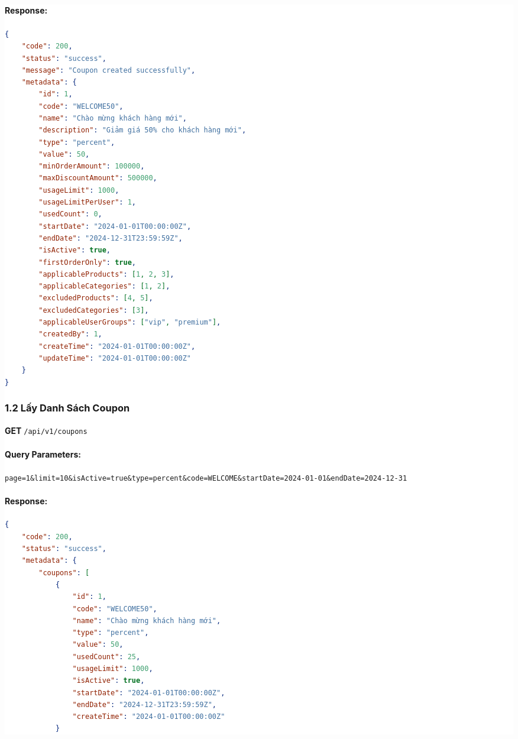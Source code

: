 #### Response:

```json
{
    "code": 200,
    "status": "success",
    "message": "Coupon created successfully",
    "metadata": {
        "id": 1,
        "code": "WELCOME50",
        "name": "Chào mừng khách hàng mới",
        "description": "Giảm giá 50% cho khách hàng mới",
        "type": "percent",
        "value": 50,
        "minOrderAmount": 100000,
        "maxDiscountAmount": 500000,
        "usageLimit": 1000,
        "usageLimitPerUser": 1,
        "usedCount": 0,
        "startDate": "2024-01-01T00:00:00Z",
        "endDate": "2024-12-31T23:59:59Z",
        "isActive": true,
        "firstOrderOnly": true,
        "applicableProducts": [1, 2, 3],
        "applicableCategories": [1, 2],
        "excludedProducts": [4, 5],
        "excludedCategories": [3],
        "applicableUserGroups": ["vip", "premium"],
        "createdBy": 1,
        "createTime": "2024-01-01T00:00:00Z",
        "updateTime": "2024-01-01T00:00:00Z"
    }
}
```

### 1.2 Lấy Danh Sách Coupon

**GET** `/api/v1/coupons`

#### Query Parameters:

```
page=1&limit=10&isActive=true&type=percent&code=WELCOME&startDate=2024-01-01&endDate=2024-12-31
```

#### Response:

```json
{
    "code": 200,
    "status": "success",
    "metadata": {
        "coupons": [
            {
                "id": 1,
                "code": "WELCOME50",
                "name": "Chào mừng khách hàng mới",
                "type": "percent",
                "value": 50,
                "usedCount": 25,
                "usageLimit": 1000,
                "isActive": true,
                "startDate": "2024-01-01T00:00:00Z",
                "endDate": "2024-12-31T23:59:59Z",
                "createTime": "2024-01-01T00:00:00Z"
            }
```